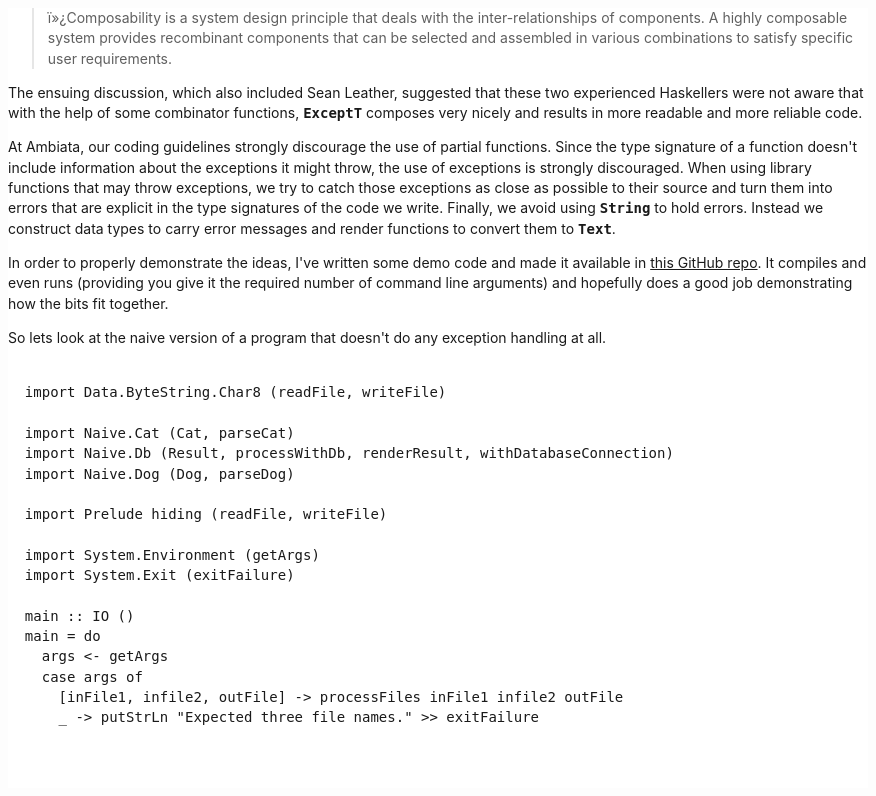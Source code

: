 <blockquote>
&iuml;&raquo;&iquest;Composability is a system design principle that deals with the inter-relationships
of components. A highly composable system provides recombinant components that
can be selected and assembled in various combinations to satisfy specific user
requirements.
</blockquote>

<p>
The ensuing discussion, which also included Sean Leather, suggested that these
two experienced Haskellers were not aware that with the help of some combinator
functions, <b><tt>ExceptT</tt></b> composes very nicely and results in more
readable and more reliable code.
</p>

<p>
At Ambiata, our coding guidelines strongly discourage the use of partial
functions.
Since the type signature of a function doesn't include information about the
exceptions it might throw, the use of exceptions is strongly discouraged.
When using library functions that may throw exceptions, we try to catch those
exceptions as close as possible to their source and turn them into
errors that are explicit in the type signatures of the code we write.
Finally, we avoid using <b><tt>String</tt></b> to hold errors.
Instead we construct data types to carry error messages and render functions
to convert them to <b><tt>Text</tt></b>.
</p>

<p>
In order to properly demonstrate the ideas, I've written some demo code and
made it available in
	<a href="https://github.com/erikd/exceptT-demo">this GitHub repo</a>.
It compiles and even runs (providing you give it the required number of command
line arguments) and hopefully does a good job demonstrating how the bits fit
together.
</p>

<p>
So lets look at the naive version of a program that doesn't do any exception
handling at all.
</p>

<pre class="code">

  import Data.ByteString.Char8 (readFile, writeFile)

  import Naive.Cat (Cat, parseCat)
  import Naive.Db (Result, processWithDb, renderResult, withDatabaseConnection)
  import Naive.Dog (Dog, parseDog)

  import Prelude hiding (readFile, writeFile)

  import System.Environment (getArgs)
  import System.Exit (exitFailure)

  main :: IO ()
  main = do
    args &lt;- getArgs
    case args of
      [inFile1, infile2, outFile] -&gt; processFiles inFile1 infile2 outFile
      _ -&gt; putStrLn &quot;Expected three file names.&quot; &gt;&gt; exitFailure
